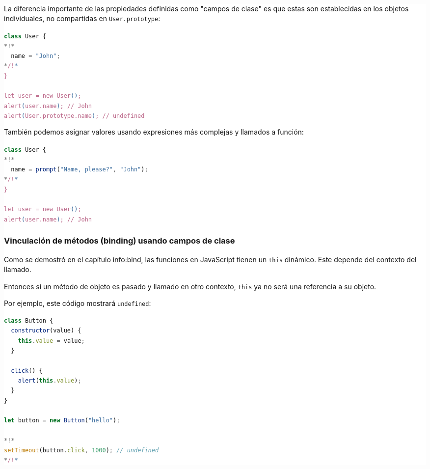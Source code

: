 La diferencia importante de las propiedades definidas como "campos de clase" es que estas son establecidas en los objetos individuales, no compartidas en `User.prototype`:

```js run
class User {
*!*
  name = "John";
*/!*
}

let user = new User();
alert(user.name); // John
alert(User.prototype.name); // undefined
```

También podemos asignar valores usando expresiones más complejas y llamados a función:

```js run
class User {
*!*
  name = prompt("Name, please?", "John");
*/!*
}

let user = new User();
alert(user.name); // John
```

### Vinculación de métodos (binding) usando campos de clase

Como se demostró en el capítulo <info:bind>, las funciones en JavaScript tienen un `this` dinámico. Este depende del contexto del llamado.

Entonces si un método de objeto es pasado y llamado en otro contexto, `this` ya no será una referencia a su objeto.

Por ejemplo, este código mostrará `undefined`:

```js run
class Button {
  constructor(value) {
    this.value = value;
  }

  click() {
    alert(this.value);
  }
}

let button = new Button("hello");

*!*
setTimeout(button.click, 1000); // undefined
*/!*
```
